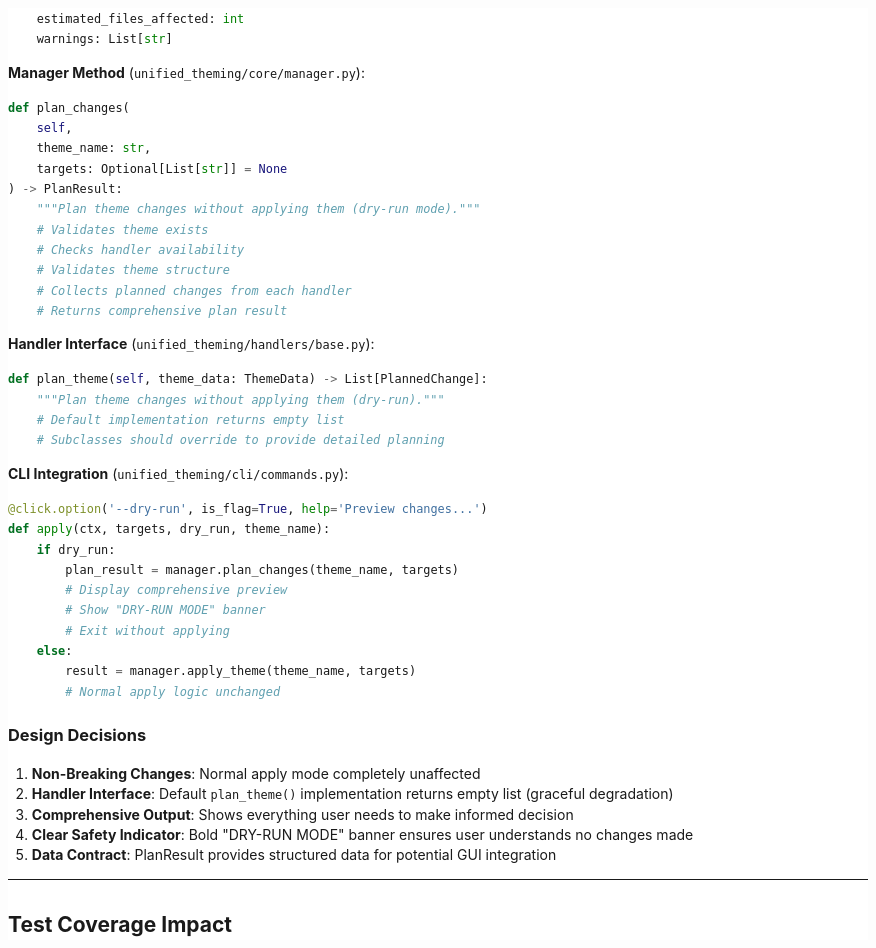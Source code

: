 ```python
    estimated_files_affected: int
    warnings: List[str]
```

**Manager Method** (`unified_theming/core/manager.py`):
```python
def plan_changes(
    self,
    theme_name: str,
    targets: Optional[List[str]] = None
) -> PlanResult:
    """Plan theme changes without applying them (dry-run mode)."""
    # Validates theme exists
    # Checks handler availability
    # Validates theme structure
    # Collects planned changes from each handler
    # Returns comprehensive plan result
```

**Handler Interface** (`unified_theming/handlers/base.py`):
```python
def plan_theme(self, theme_data: ThemeData) -> List[PlannedChange]:
    """Plan theme changes without applying them (dry-run)."""
    # Default implementation returns empty list
    # Subclasses should override to provide detailed planning
```

**CLI Integration** (`unified_theming/cli/commands.py`):
```python
@click.option('--dry-run', is_flag=True, help='Preview changes...')
def apply(ctx, targets, dry_run, theme_name):
    if dry_run:
        plan_result = manager.plan_changes(theme_name, targets)
        # Display comprehensive preview
        # Show "DRY-RUN MODE" banner
        # Exit without applying
    else:
        result = manager.apply_theme(theme_name, targets)
        # Normal apply logic unchanged
```

### Design Decisions

1. **Non-Breaking Changes**: Normal apply mode completely unaffected
2. **Handler Interface**: Default `plan_theme()` implementation returns empty list (graceful degradation)
3. **Comprehensive Output**: Shows everything user needs to make informed decision
4. **Clear Safety Indicator**: Bold "DRY-RUN MODE" banner ensures user understands no changes made
5. **Data Contract**: PlanResult provides structured data for potential GUI integration

---

## Test Coverage Impact
